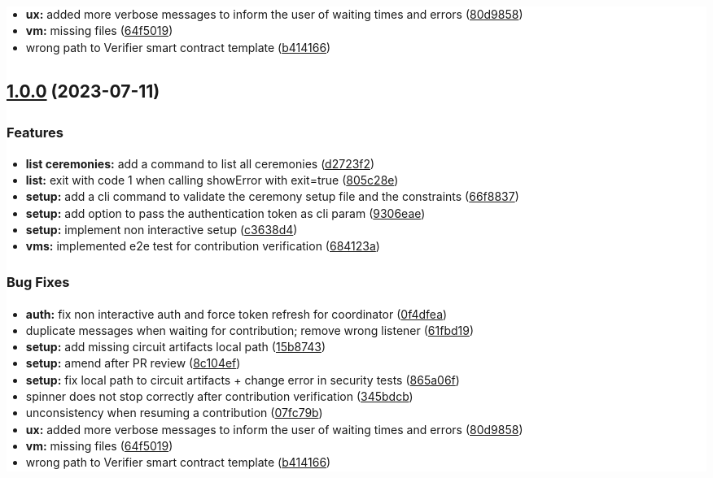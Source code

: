 -   **ux:** added more verbose messages to inform the user of waiting times and errors ([80d9858](https://github.com/privacy-scaling-explorations/p0tion/commit/80d985887b3dd5966b3e98cd7a8fac19b8aa2658))
-   **vm:** missing files ([64f5019](https://github.com/privacy-scaling-explorations/p0tion/commit/64f50195905d472d07de2e007382ab49ab7f9642))
-   wrong path to Verifier smart contract template ([b414166](https://github.com/privacy-scaling-explorations/p0tion/commit/b41416617851fe3744a3975b5300378f21c963d9))

## [1.0.0](https://github.com/privacy-scaling-explorations/p0tion/compare/v0.3.0...v1.0.0) (2023-07-11)

### Features

-   **list ceremonies:** add a command to list all ceremonies ([d2723f2](https://github.com/privacy-scaling-explorations/p0tion/commit/d2723f2243ddfe250c086349242ccd178741978a))
-   **list:** exit with code 1 when calling showError with exit=true ([805c28e](https://github.com/privacy-scaling-explorations/p0tion/commit/805c28e286e20132d3673e4d76b419ccfa3890b4))
-   **setup:** add a cli command to validate the ceremony setup file and the constraints ([66f8837](https://github.com/privacy-scaling-explorations/p0tion/commit/66f88378d79ec789a025f296e5abd565f5d1e8db))
-   **setup:** add option to pass the authentication token as cli param ([9306eae](https://github.com/privacy-scaling-explorations/p0tion/commit/9306eaee98326f01f098ba5a73db9bb4bd27a1b7))
-   **setup:** implement non interactive setup ([c3638d4](https://github.com/privacy-scaling-explorations/p0tion/commit/c3638d4ab963d03038e76178af48f32148034b4d))
-   **vms:** implemented e2e test for contribution verification ([684123a](https://github.com/privacy-scaling-explorations/p0tion/commit/684123af219d7ad4b38d8f1378952f657982e845))

### Bug Fixes

-   **auth:** fix non interactive auth and force token refresh for coordinator ([0f4dfea](https://github.com/privacy-scaling-explorations/p0tion/commit/0f4dfea3b3961aa5b8024400431ede78d9f3a0b1))
-   duplicate messages when waiting for contribution; remove wrong listener ([61fbd19](https://github.com/privacy-scaling-explorations/p0tion/commit/61fbd19eb13f35d34963fbd350441f54cd8e1c91))
-   **setup:** add missing circuit artifacts local path ([15b8743](https://github.com/privacy-scaling-explorations/p0tion/commit/15b87439e147d7210cd54d72ea8bcc3bd496010c))
-   **setup:** amend after PR review ([8c104ef](https://github.com/privacy-scaling-explorations/p0tion/commit/8c104ef7e8a9bfeca4d18e3ce8ff22ab9be6a4f4))
-   **setup:** fix local path to circuit artifacts + change error in security tests ([865a06f](https://github.com/privacy-scaling-explorations/p0tion/commit/865a06f8f369f941282be26183079932b3bdfb1b))
-   spinner does not stop correctly after contribution verification ([345bdcb](https://github.com/privacy-scaling-explorations/p0tion/commit/345bdcb8a09915aba29b37ac988b7109a67490e0))
-   unconsistency when resuming a contribution ([07fc79b](https://github.com/privacy-scaling-explorations/p0tion/commit/07fc79b8415935eb7f5d0f11372f60d04f7d997c))
-   **ux:** added more verbose messages to inform the user of waiting times and errors ([80d9858](https://github.com/privacy-scaling-explorations/p0tion/commit/80d985887b3dd5966b3e98cd7a8fac19b8aa2658))
-   **vm:** missing files ([64f5019](https://github.com/privacy-scaling-explorations/p0tion/commit/64f50195905d472d07de2e007382ab49ab7f9642))
-   wrong path to Verifier smart contract template ([b414166](https://github.com/privacy-scaling-explorations/p0tion/commit/b41416617851fe3744a3975b5300378f21c963d9))
